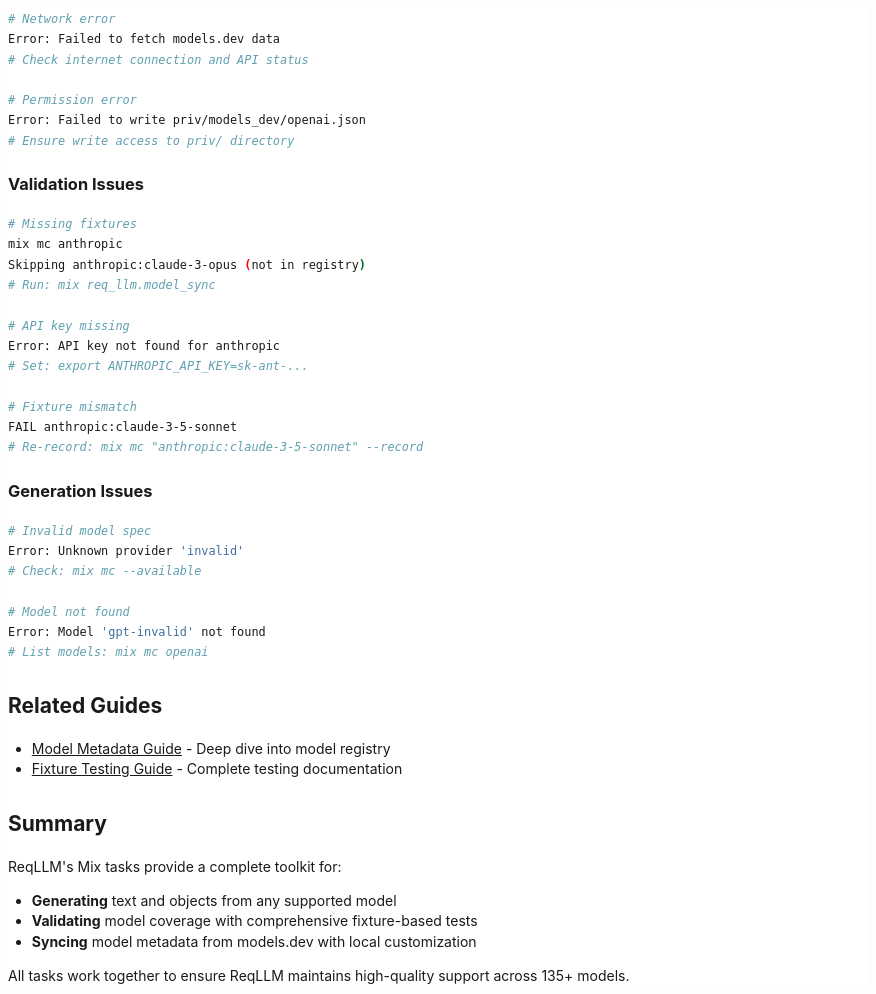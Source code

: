 ```bash
# Network error
Error: Failed to fetch models.dev data
# Check internet connection and API status

# Permission error
Error: Failed to write priv/models_dev/openai.json
# Ensure write access to priv/ directory
```

### Validation Issues

```bash
# Missing fixtures
mix mc anthropic
Skipping anthropic:claude-3-opus (not in registry)
# Run: mix req_llm.model_sync

# API key missing
Error: API key not found for anthropic
# Set: export ANTHROPIC_API_KEY=sk-ant-...

# Fixture mismatch
FAIL anthropic:claude-3-5-sonnet
# Re-record: mix mc "anthropic:claude-3-5-sonnet" --record
```

### Generation Issues

```bash
# Invalid model spec
Error: Unknown provider 'invalid'
# Check: mix mc --available

# Model not found
Error: Model 'gpt-invalid' not found
# List models: mix mc openai
```

## Related Guides

- [Model Metadata Guide](model-metadata.md) - Deep dive into model registry
- [Fixture Testing Guide](fixture-testing.md) - Complete testing documentation


## Summary

ReqLLM's Mix tasks provide a complete toolkit for:

- **Generating** text and objects from any supported model
- **Validating** model coverage with comprehensive fixture-based tests
- **Syncing** model metadata from models.dev with local customization

All tasks work together to ensure ReqLLM maintains high-quality support across 135+ models.
